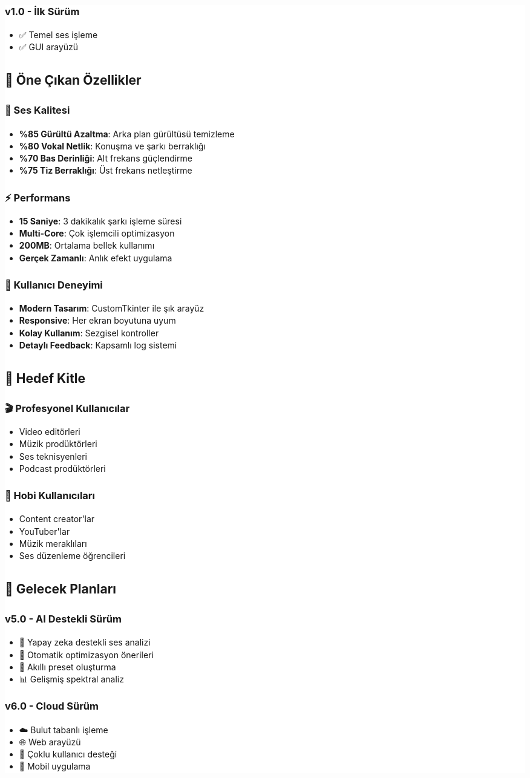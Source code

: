 ### v1.0 - İlk Sürüm
- ✅ Temel ses işleme
- ✅ GUI arayüzü

## 🏅 Öne Çıkan Özellikler

### 🎵 Ses Kalitesi
- **%85 Gürültü Azaltma**: Arka plan gürültüsü temizleme
- **%80 Vokal Netlik**: Konuşma ve şarkı berraklığı
- **%70 Bas Derinliği**: Alt frekans güçlendirme
- **%75 Tiz Berraklığı**: Üst frekans netleştirme

### ⚡ Performans
- **15 Saniye**: 3 dakikalık şarkı işleme süresi
- **Multi-Core**: Çok işlemcili optimizasyon
- **200MB**: Ortalama bellek kullanımı
- **Gerçek Zamanlı**: Anlık efekt uygulama

### 🎨 Kullanıcı Deneyimi
- **Modern Tasarım**: CustomTkinter ile şık arayüz
- **Responsive**: Her ekran boyutuna uyum
- **Kolay Kullanım**: Sezgisel kontroller
- **Detaylı Feedback**: Kapsamlı log sistemi

## 🎯 Hedef Kitle

### 🎬 Profesyonel Kullanıcılar
- Video editörleri
- Müzik prodüktörleri
- Ses teknisyenleri
- Podcast prodüktörleri

### 🎵 Hobi Kullanıcıları
- Content creator'lar
- YouTuber'lar
- Müzik meraklıları
- Ses düzenleme öğrencileri

## 🚀 Gelecek Planları

### v5.0 - AI Destekli Sürüm
- 🤖 Yapay zeka destekli ses analizi
- 🎯 Otomatik optimizasyon önerileri
- 🔮 Akıllı preset oluşturma
- 📊 Gelişmiş spektral analiz

### v6.0 - Cloud Sürüm
- ☁️ Bulut tabanlı işleme
- 🌐 Web arayüzü
- 👥 Çoklu kullanıcı desteği
- 📱 Mobil uygulama
